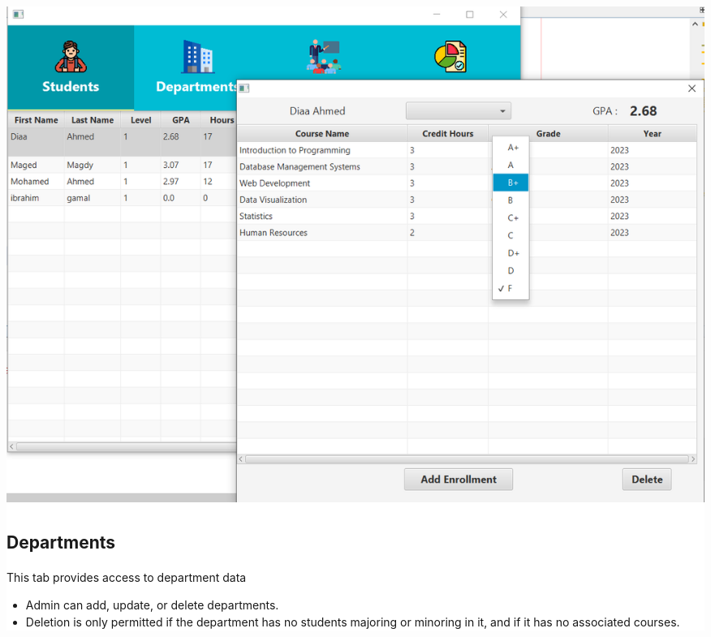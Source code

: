 ![Students](Docs-Images/Students.png)

## **Departments**

This tab provides access to department data 

- Admin can add, update, or delete departments.
- Deletion is only permitted if the department has no students majoring or minoring in it, and if it has no associated courses.
